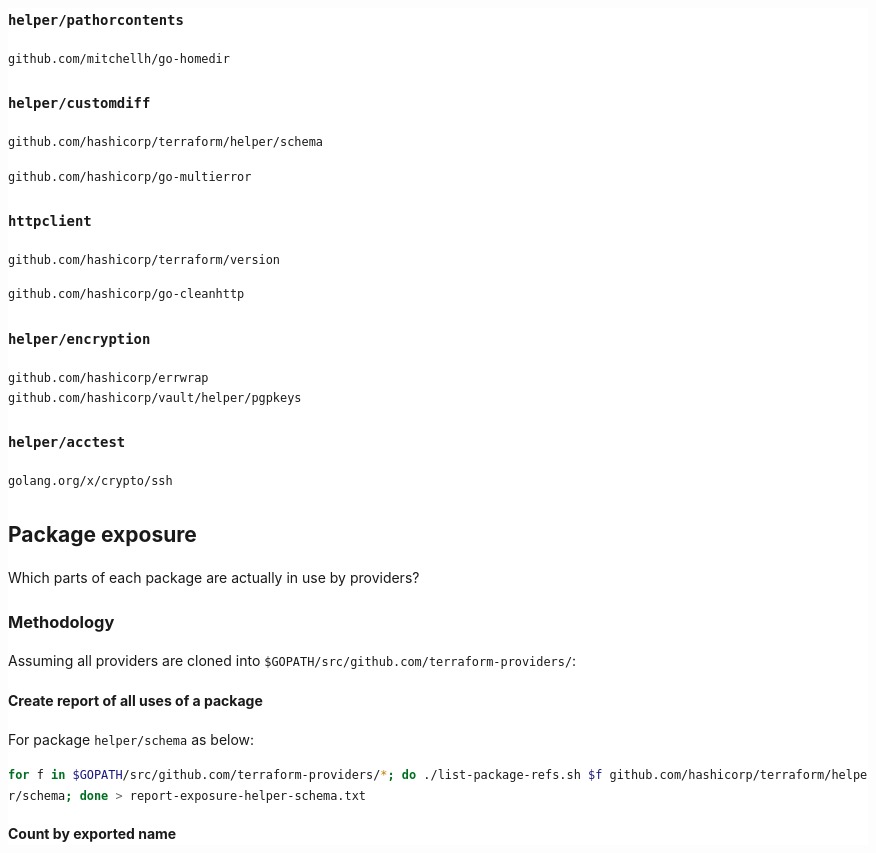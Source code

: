 ### `helper/pathorcontents`

```
github.com/mitchellh/go-homedir
```

### `helper/customdiff`

```
github.com/hashicorp/terraform/helper/schema
```

```
github.com/hashicorp/go-multierror
```

### `httpclient`

```
github.com/hashicorp/terraform/version
```

```
github.com/hashicorp/go-cleanhttp
```

### `helper/encryption`

```
github.com/hashicorp/errwrap
github.com/hashicorp/vault/helper/pgpkeys
```

### `helper/acctest`

```
golang.org/x/crypto/ssh
```

## Package exposure

Which parts of each package are actually in use by providers?

### Methodology

Assuming all providers are cloned into `$GOPATH/src/github.com/terraform-providers/`:

#### Create report of all uses of a package

For package `helper/schema` as below:

```sh
for f in $GOPATH/src/github.com/terraform-providers/*; do ./list-package-refs.sh $f github.com/hashicorp/terraform/helper/schema; done > report-exposure-helper-schema.txt
```

#### Count by exported name
